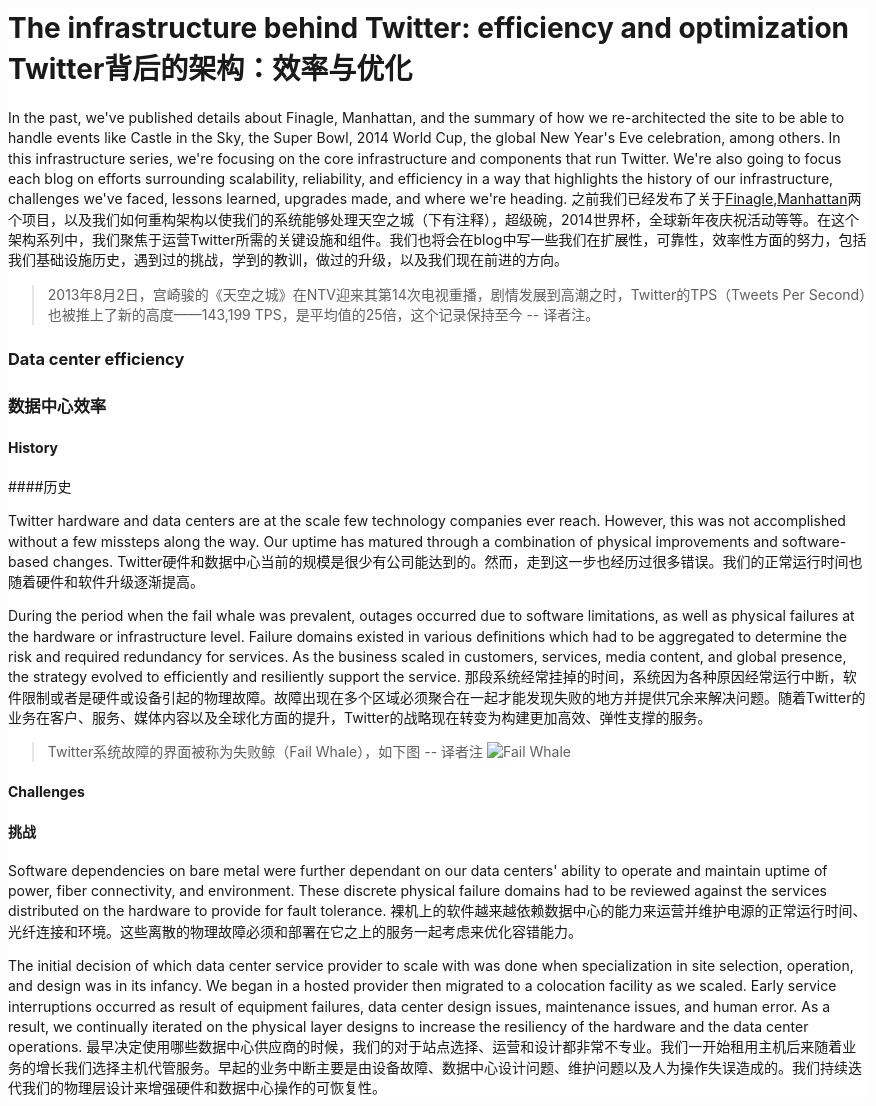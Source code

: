 The infrastructure behind Twitter: efficiency and optimization
Twitter背后的架构：效率与优化
===========


In the past, we've published details about Finagle, Manhattan, and the summary of how we re-architected the site to be able to handle events like Castle in the Sky, the Super Bowl, 2014 World Cup, the global New Year's Eve celebration, among others. In this infrastructure series, we're focusing on the core infrastructure and components that run Twitter. We're also going to focus each blog on efforts surrounding scalability, reliability, and efficiency in a way that highlights the history of our infrastructure, challenges we've faced, lessons learned, upgrades made, and where we're heading.
之前我们已经发布了关于[Finagle](https://twitter.github.io/finagle/),[Manhattan](https://blog.twitter.com/2014/manhattan-our-real-time-multi-tenant-distributed-database-for-twitter-scale)两个项目，以及我们如何重构架构以使我们的系统能够处理天空之城（下有注释），超级碗，2014世界杯，全球新年夜庆祝活动等等。在这个架构系列中，我们聚焦于运营Twitter所需的关键设施和组件。我们也将会在blog中写一些我们在扩展性，可靠性，效率性方面的努力，包括我们基础设施历史，遇到过的挑战，学到的教训，做过的升级，以及我们现在前进的方向。

> 2013年8月2日，宫崎骏的《天空之城》在NTV迎来其第14次电视重播，剧情发展到高潮之时，Twitter的TPS（Tweets Per Second）也被推上了新的高度——143,199 TPS，是平均值的25倍，这个记录保持至今 -- 译者注。

### Data center efficiency
### 数据中心效率

#### History
####历史

Twitter hardware and data centers are at the scale few technology companies ever reach. However, this was not accomplished without a few missteps along the way. Our uptime has matured through a combination of physical improvements and software-based changes.
Twitter硬件和数据中心当前的规模是很少有公司能达到的。然而，走到这一步也经历过很多错误。我们的正常运行时间也随着硬件和软件升级逐渐提高。

During the period when the fail whale was prevalent, outages occurred due to software limitations, as well as physical failures at the hardware or infrastructure level. Failure domains existed in various definitions which had to be aggregated to determine the risk and required redundancy for services. As the business scaled in customers, services, media content, and global presence, the strategy evolved to efficiently and resiliently support the service.
那段系统经常挂掉的时间，系统因为各种原因经常运行中断，软件限制或者是硬件或设备引起的物理故障。故障出现在多个区域必须聚合在一起才能发现失败的地方并提供冗余来解决问题。随着Twitter的业务在客户、服务、媒体内容以及全球化方面的提升，Twitter的战略现在转变为构建更加高效、弹性支撑的服务。

> Twitter系统故障的界面被称为失败鲸（Fail Whale），如下图 -- 译者注
![Fail Whale](https://upload.wikimedia.org/wikipedia/en/d/de/Failwhale.png)

#### Challenges
#### 挑战

Software dependencies on bare metal were further dependant on our data centers' ability to operate and maintain uptime of power, fiber connectivity, and environment. These discrete physical failure domains had to be reviewed against the services distributed on the hardware to provide for fault tolerance.
裸机上的软件越来越依赖数据中心的能力来运营并维护电源的正常运行时间、光纤连接和环境。这些离散的物理故障必须和部署在它之上的服务一起考虑来优化容错能力。

The initial decision of which data center service provider to scale with was done when specialization in site selection, operation, and design was in its infancy. We began in a hosted provider then migrated to a colocation facility as we scaled. Early service interruptions occurred as result of equipment failures, data center design issues, maintenance issues, and human error. As a result, we continually iterated on the physical layer designs to increase the resiliency of the hardware and the data center operations.
最早决定使用哪些数据中心供应商的时候，我们的对于站点选择、运营和设计都非常不专业。我们一开始租用主机后来随着业务的增长我们选择主机代管服务。早起的业务中断主要是由设备故障、数据中心设计问题、维护问题以及人为操作失误造成的。我们持续迭代我们的物理层设计来增强硬件和数据中心操作的可恢复性。
